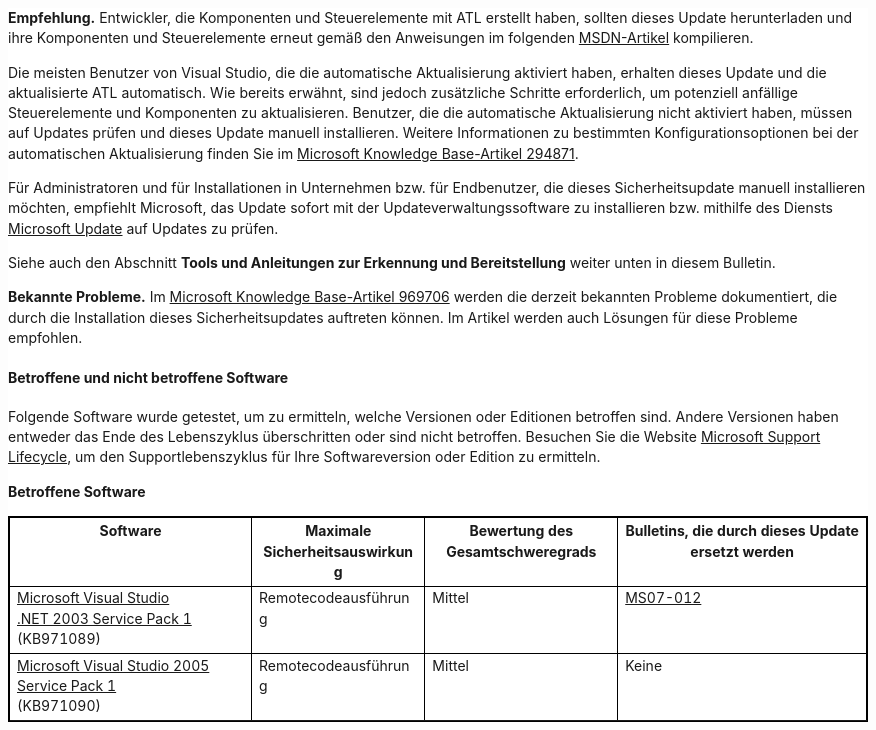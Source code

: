 **Empfehlung.** Entwickler, die Komponenten und Steuerelemente mit ATL erstellt haben, sollten dieses Update herunterladen und ihre Komponenten und Steuerelemente erneut gemäß den Anweisungen im folgenden [MSDN-Artikel](http://go.microsoft.com/?linkid=9674481) kompilieren.

Die meisten Benutzer von Visual Studio, die die automatische Aktualisierung aktiviert haben, erhalten dieses Update und die aktualisierte ATL automatisch. Wie bereits erwähnt, sind jedoch zusätzliche Schritte erforderlich, um potenziell anfällige Steuerelemente und Komponenten zu aktualisieren. Benutzer, die die automatische Aktualisierung nicht aktiviert haben, müssen auf Updates prüfen und dieses Update manuell installieren. Weitere Informationen zu bestimmten Konfigurationsoptionen bei der automatischen Aktualisierung finden Sie im [Microsoft Knowledge Base-Artikel 294871](http://support.microsoft.com/kb/294871/de).

Für Administratoren und für Installationen in Unternehmen bzw. für Endbenutzer, die dieses Sicherheitsupdate manuell installieren möchten, empfiehlt Microsoft, das Update sofort mit der Updateverwaltungssoftware zu installieren bzw. mithilfe des Diensts [Microsoft Update](http://go.microsoft.com/fwlink/?linkid=40747) auf Updates zu prüfen.

Siehe auch den Abschnitt **Tools und Anleitungen zur Erkennung und Bereitstellung** weiter unten in diesem Bulletin.

**Bekannte Probleme.** Im [Microsoft Knowledge Base-Artikel 969706](http://support.microsoft.com/kb/969706) werden die derzeit bekannten Probleme dokumentiert, die durch die Installation dieses Sicherheitsupdates auftreten können. Im Artikel werden auch Lösungen für diese Probleme empfohlen.

#### Betroffene und nicht betroffene Software

Folgende Software wurde getestet, um zu ermitteln, welche Versionen oder Editionen betroffen sind. Andere Versionen haben entweder das Ende des Lebenszyklus überschritten oder sind nicht betroffen. Besuchen Sie die Website [Microsoft Support Lifecycle](http://support.microsoft.com/default.aspx?scid=fh;%5Bln%5D;lifecycle), um den Supportlebenszyklus für Ihre Softwareversion oder Edition zu ermitteln.

**Betroffene Software**

 
<table style="border:1px solid black;">
<thead>
<tr class="header">
<th style="border:1px solid black;" >Software</th>
<th style="border:1px solid black;" >Maximale Sicherheitsauswirkung</th>
<th style="border:1px solid black;" >Bewertung des Gesamtschweregrads</th>
<th style="border:1px solid black;" >Bulletins, die durch dieses Update ersetzt werden</th>
</tr>
</thead>
<tbody>
<tr class="odd">
<td style="border:1px solid black;"><a href="http://www.microsoft.com/downloads/details.aspx?displaylang=de&amp;familyid=63ce454e-f69c-44e3-89fb-eb23c2e2154e">Microsoft Visual Studio .NET 2003 Service Pack 1</a><br />
(KB971089)</td>
<td style="border:1px solid black;">Remotecodeausführung</td>
<td style="border:1px solid black;">Mittel</td>
<td style="border:1px solid black;"><a href="http://go.microsoft.com/fwlink/?linkid=78446">MS07-012</a></td>
</tr>
<tr class="even">
<td style="border:1px solid black;"><a href="http://www.microsoft.com/downloads/details.aspx?displaylang=de&amp;familyid=7c8729dc-06a2-4538-a90d-ff9464dc0197">Microsoft Visual Studio 2005 Service Pack 1</a><br />
(KB971090)</td>
<td style="border:1px solid black;">Remotecodeausführung</td>
<td style="border:1px solid black;">Mittel</td>
<td style="border:1px solid black;">Keine</td>
</tr>
<tr class="odd">